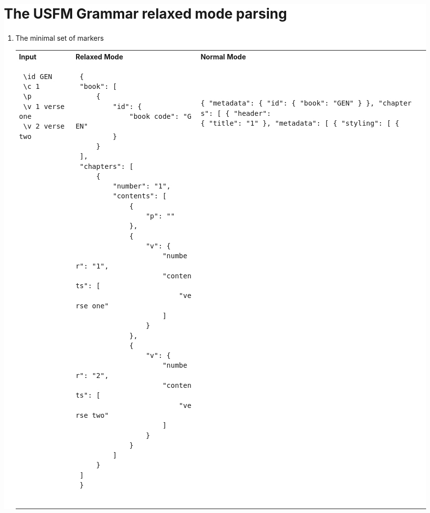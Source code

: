 # The USFM Grammar relaxed mode parsing

1. The minimal set of markers
    <table><tr><th>Input</th><th>Relaxed Mode</th><th>Normal Mode</th></tr><td>
    <pre>
    \id GEN
    \c 1
    \p
    \v 1 verse one
    \v 2 verse two
    </pre></td><td><pre>
	{
    "book": [
        {
            "id": {
                "book code": "GEN"
            }
        }
    ],
    "chapters": [
        {
            "number": "1",
            "contents": [
                {
                    "p": ""
                },
                {
                    "v": {
                        "number": "1",
                        "contents": [
                            "verse one"
                        ]
                    }
                },
                {
                    "v": {
                        "number": "2",
                        "contents": [
                            "verse two"
                        ]
                    }
                }
            ]
        }
    ]
	}
    </pre></td><td><pre>      

	{
    "metadata": {
        "id": {
            "book": "GEN"
        }
    },
    "chapters": [
        {
            "header": {
                "title": "1"
            },
            "metadata": [
                {
                    "styling": [
                        {